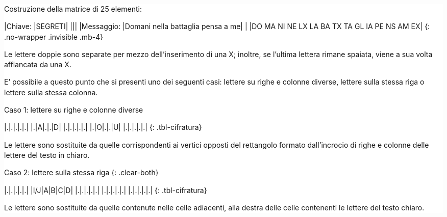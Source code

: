 </div>

Costruzione della matrice di 25 elementi:

|Chiave: |SEGRETI|
|||
|Messaggio: |Domani nella battaglia pensa a me|
| |DO MA NI NE LX LA BA TX TA GL IA PE NS AM EX|
{: .no-wrapper .invisible .mb-4}

Le lettere doppie sono separate per mezzo dell’inserimento di una X; inoltre, se l’ultima lettera rimane spaiata, viene a sua volta affiancata da una X.

E’ possibile a questo punto che si presenti uno dei seguenti casi: lettere su righe e colonne diverse, lettere sulla stessa riga o lettere sulla stessa colonna.

Caso 1: lettere su righe e colonne diverse

<div class="float-left mr-4 mb-4" markdown="1">
  |.|.|.|.|.|
  |.|A|.|.|D|
  |.|.|.|.|.|
  |.|O|.|.|U|
  |.|.|.|.|.|
  {: .tbl-cifratura}

</div>

Le lettere sono sostituite da quelle corrispondenti ai vertici opposti del rettangolo formato dall’incrocio di righe e colonne delle lettere del testo in chiaro.

Caso 2: lettere sulla stessa riga
{: .clear-both}

<div class="float-left mr-4 mb-4" markdown="1">
  |.|.|.|.|.|
  |I/J|A|B|C|D|
  |.|.|.|.|.|
  |.|.|.|.|.|
  |.|.|.|.|.|
  {: .tbl-cifratura}

</div>

Le lettere sono sostituite da quelle contenute nelle celle adiacenti, alla destra delle celle contenenti le lettere del testo chiaro.

